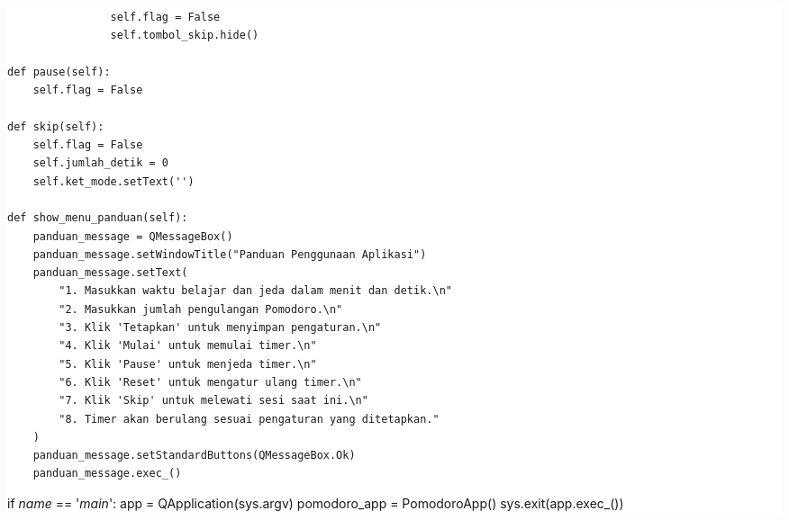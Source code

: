                     self.flag = False
                    self.tombol_skip.hide()

    def pause(self):
        self.flag = False

    def skip(self):
        self.flag = False
        self.jumlah_detik = 0
        self.ket_mode.setText('')

    def show_menu_panduan(self):
        panduan_message = QMessageBox()
        panduan_message.setWindowTitle("Panduan Penggunaan Aplikasi")
        panduan_message.setText(
            "1. Masukkan waktu belajar dan jeda dalam menit dan detik.\n"
            "2. Masukkan jumlah pengulangan Pomodoro.\n"
            "3. Klik 'Tetapkan' untuk menyimpan pengaturan.\n"
            "4. Klik 'Mulai' untuk memulai timer.\n"
            "5. Klik 'Pause' untuk menjeda timer.\n"
            "6. Klik 'Reset' untuk mengatur ulang timer.\n"
            "7. Klik 'Skip' untuk melewati sesi saat ini.\n"
            "8. Timer akan berulang sesuai pengaturan yang ditetapkan."
        )
        panduan_message.setStandardButtons(QMessageBox.Ok)
        panduan_message.exec_()

if _name_ == '_main_':
    app = QApplication(sys.argv)
    pomodoro_app = PomodoroApp()
    sys.exit(app.exec_())
 

